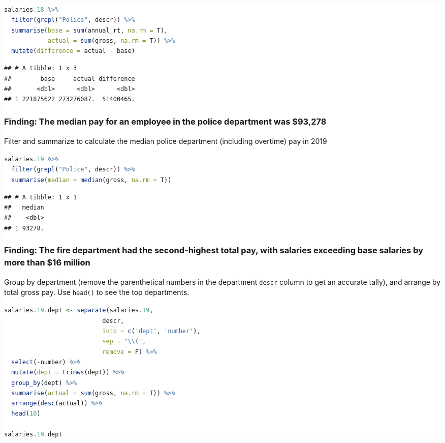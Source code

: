 ``` r
salaries.18 %>% 
  filter(grepl("Police", descr)) %>% 
  summarise(base = sum(annual_rt, na.rm = T),
            actual = sum(gross, na.rm = T)) %>%
  mutate(difference = actual - base)
```

    ## # A tibble: 1 x 3
    ##        base     actual difference
    ##       <dbl>      <dbl>      <dbl>
    ## 1 221875622 273276087.  51400465.

### Finding: The median pay for an employee in the police department was $93,278

Filter and summarize to calculate the median police department
(including overtime) pay in 2019

``` r
salaries.19 %>% 
  filter(grepl("Police", descr)) %>% 
  summarise(median = median(gross, na.rm = T)) 
```

    ## # A tibble: 1 x 1
    ##   median
    ##    <dbl>
    ## 1 93278.

### Finding: The fire department had the second-highest total pay, with salaries exceeding base salaries by more than $16 million

Group by department (remove the parenthetical numbers in the department
`descr` column to get an accurate tally), and arrange by total gross
pay. Use `head()` to see the top departments.

``` r
salaries.19.dept <- separate(salaries.19,
                           descr,
                           into = c('dept', 'number'),
                           sep = "\\(",
                           remove = F) %>%
  select(-number) %>% 
  mutate(dept = trimws(dept)) %>%
  group_by(dept) %>%
  summarise(actual = sum(gross, na.rm = T)) %>%
  arrange(desc(actual)) %>%
  head(10)

salaries.19.dept
```
